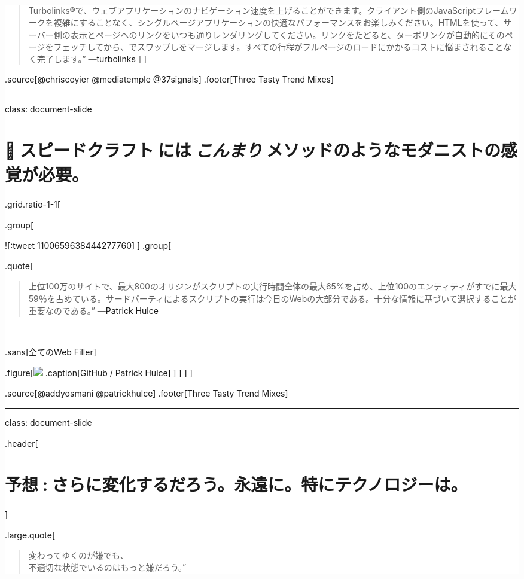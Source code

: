 >Turbolinks®で、ウェブアプリケーションのナビゲーション速度を上げることができます。クライアント側のJavaScriptフレームワークを複雑にすることなく、シングルページアプリケーションの快適なパフォーマンスをお楽しみください。HTMLを使って、サーバー側の表示とページへのリンクをいつも通りレンダリングしてください。リンクをたどると、ターボリンクが自動的にそのページをフェッチしてから、<body>でスワップし<head>をマージします。すべての行程がフルページのロードにかかるコストに悩まされることなく完了します。” —[turbolinks](https://github.com/turbolinks/turbolinks)
]
]

.source[@chriscoyier @mediatemple @37signals]
.footer[Three Tasty Trend Mixes]

---

class: document-slide

# 🏁 **スピードクラフト** には _こんまり_ メソッドのようなモダニストの感覚が必要。

.grid.ratio-1-1[

.group[

![:tweet 1100659638444277760]
]
.group[

.quote[
> 上位100万のサイトで、最大800のオリジンがスクリプトの実行時間全体の最大65%を占め、上位100のエンティティがすでに最大59％を占めている。サードパーティによるスクリプトの実行は今日のWebの大部分である。十分な情報に基づいて選択することが重要なのである。”
—[Patrick Hulce](https://github.com/patrickhulce/third-party-web)
<br />

.sans[全てのWeb Filler]

.figure[![](https://github.com/patrickhulce/third-party-web/raw/master/by-category.png)
.caption[GitHub / Patrick Hulce]
]
]
]
]

.source[@addyosmani @patrickhulce]
.footer[Three Tasty Trend Mixes]

---

class: document-slide

.header[

# 予想 : さらに変化するだろう。永遠に。特にテクノロジーは。

]

.large.quote[
> 変わってゆくのが嫌でも、<br/> 不適切な状態でいるのはもっと嫌だろう。”
